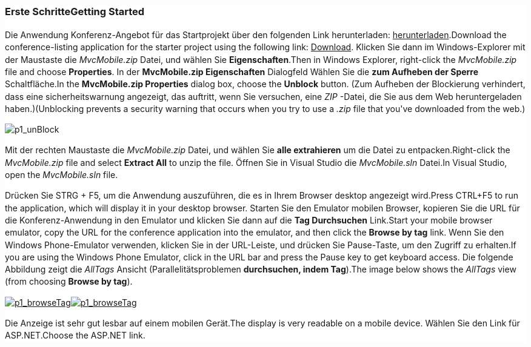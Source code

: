 ### <a name="getting-started"></a><span data-ttu-id="3deec-138">Erste Schritte</span><span class="sxs-lookup"><span data-stu-id="3deec-138">Getting Started</span></span>

<span data-ttu-id="3deec-139">Die Anwendung Konferenz-Angebot für das Startprojekt über den folgenden Link herunterladen: [herunterladen](https://go.microsoft.com/fwlink/?LinkId=228307).</span><span class="sxs-lookup"><span data-stu-id="3deec-139">Download the conference-listing application for the starter project using the following link: [Download](https://go.microsoft.com/fwlink/?LinkId=228307).</span></span> <span data-ttu-id="3deec-140">Klicken Sie dann im Windows-Explorer mit der Maustaste die *MvcMobile.zip* Datei, und wählen Sie **Eigenschaften**.</span><span class="sxs-lookup"><span data-stu-id="3deec-140">Then in Windows Explorer, right-click the *MvcMobile.zip* file and choose **Properties**.</span></span> <span data-ttu-id="3deec-141">In der **MvcMobile.zip Eigenschaften** Dialogfeld Wählen Sie die **zum Aufheben der Sperre** Schaltfläche.</span><span class="sxs-lookup"><span data-stu-id="3deec-141">In the **MvcMobile.zip Properties** dialog box, choose the **Unblock** button.</span></span> <span data-ttu-id="3deec-142">(Zum Aufheben der Blockierung verhindert, dass eine sicherheitswarnung angezeigt, das auftritt, wenn Sie versuchen, eine *ZIP* -Datei, die Sie aus dem Web heruntergeladen haben.)</span><span class="sxs-lookup"><span data-stu-id="3deec-142">(Unblocking prevents a security warning that occurs when you try to use a *.zip* file that you've downloaded from the web.)</span></span>

![p1_unBlock](aspnet-mvc-4-mobile-features/_static/image4.png)

<span data-ttu-id="3deec-144">Mit der rechten Maustaste die *MvcMobile.zip* Datei, und wählen Sie **alle extrahieren** um die Datei zu entpacken.</span><span class="sxs-lookup"><span data-stu-id="3deec-144">Right-click the *MvcMobile.zip* file and select **Extract All** to unzip the file.</span></span> <span data-ttu-id="3deec-145">Öffnen Sie in Visual Studio die *MvcMobile.sln* Datei.</span><span class="sxs-lookup"><span data-stu-id="3deec-145">In Visual Studio, open the *MvcMobile.sln* file.</span></span>

<span data-ttu-id="3deec-146">Drücken Sie STRG + F5, um die Anwendung auszuführen, die es in Ihrem Browser desktop angezeigt wird.</span><span class="sxs-lookup"><span data-stu-id="3deec-146">Press CTRL+F5 to run the application, which will display it in your desktop browser.</span></span> <span data-ttu-id="3deec-147">Starten Sie den Emulator mobilen Browser, kopieren Sie die URL für die Konferenz-Anwendung in den Emulator und klicken Sie dann auf die **Tag Durchsuchen** Link.</span><span class="sxs-lookup"><span data-stu-id="3deec-147">Start your mobile browser emulator, copy the URL for the conference application into the emulator, and then click the **Browse by tag** link.</span></span> <span data-ttu-id="3deec-148">Wenn Sie den Windows Phone-Emulator verwenden, klicken Sie in der URL-Leiste, und drücken Sie Pause-Taste, um den Zugriff zu erhalten.</span><span class="sxs-lookup"><span data-stu-id="3deec-148">If you are using the Windows Phone Emulator, click in the URL bar and press the Pause key to get keyboard access.</span></span> <span data-ttu-id="3deec-149">Die folgende Abbildung zeigt die *AllTags* Ansicht (Parallelitätsproblemen **durchsuchen, indem Tag**).</span><span class="sxs-lookup"><span data-stu-id="3deec-149">The image below shows the *AllTags* view (from choosing **Browse by tag**).</span></span>

<span data-ttu-id="3deec-150">[![p1_browseTag](aspnet-mvc-4-mobile-features/_static/image6.png)](aspnet-mvc-4-mobile-features/_static/image5.png)</span><span class="sxs-lookup"><span data-stu-id="3deec-150">[![p1_browseTag](aspnet-mvc-4-mobile-features/_static/image6.png)](aspnet-mvc-4-mobile-features/_static/image5.png)</span></span>

<span data-ttu-id="3deec-151">Die Anzeige ist sehr gut lesbar auf einem mobilen Gerät.</span><span class="sxs-lookup"><span data-stu-id="3deec-151">The display is very readable on a mobile device.</span></span> <span data-ttu-id="3deec-152">Wählen Sie den Link für ASP.NET.</span><span class="sxs-lookup"><span data-stu-id="3deec-152">Choose the ASP.NET link.</span></span>
